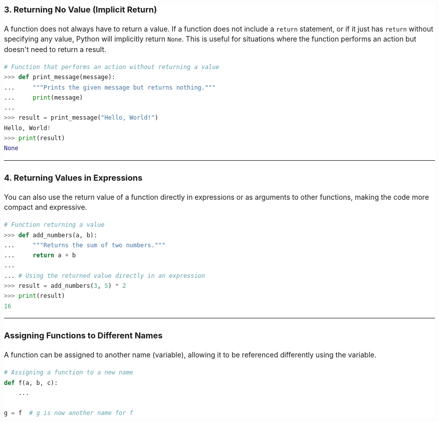 
### **3. Returning No Value (Implicit Return)**

A function does not always have to return a value. If a function does not include a `return` statement, or if it just has `return` without specifying any value, Python will implicitly return `None`. This is useful for situations where the function performs an action but doesn't need to return a result.

```python
# Function that performs an action without returning a value
>>> def print_message(message):
...     """Prints the given message but returns nothing."""
...     print(message)
... 
>>> result = print_message("Hello, World!")
Hello, World!
>>> print(result)  
None
```


---

### **4. Returning Values in Expressions**

You can also use the return value of a function directly in expressions or as arguments to other functions, making the code more compact and expressive.

```python
# Function returning a value
>>> def add_numbers(a, b):
...     """Returns the sum of two numbers."""
...     return a + b
... 
... # Using the returned value directly in an expression
>>> result = add_numbers(3, 5) * 2  
>>> print(result)  
16
```



---




### Assigning Functions to Different Names

A function can be assigned to another name (variable), allowing it to be referenced differently using the variable.

```python
# Assigning a function to a new name
def f(a, b, c):
    ...

g = f  # g is now another name for f
```
